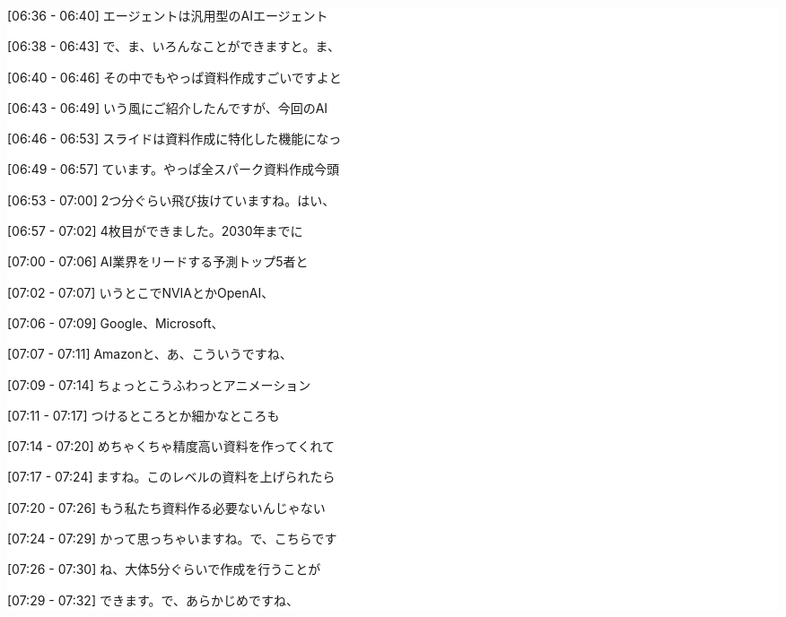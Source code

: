 [06:36 - 06:40]
エージェントは汎用型のAIエージェント

[06:38 - 06:43]
で、ま、いろんなことができますと。ま、

[06:40 - 06:46]
その中でもやっぱ資料作成すごいですよと

[06:43 - 06:49]
いう風にご紹介したんですが、今回のAI

[06:46 - 06:53]
スライドは資料作成に特化した機能になっ

[06:49 - 06:57]
ています。やっぱ全スパーク資料作成今頭

[06:53 - 07:00]
2つ分ぐらい飛び抜けていますね。はい、

[06:57 - 07:02]
4枚目ができました。2030年までに

[07:00 - 07:06]
AI業界をリードする予測トップ5者と

[07:02 - 07:07]
いうとこでNVIAとかOpenAI、

[07:06 - 07:09]
Google、Microsoft、

[07:07 - 07:11]
Amazonと、あ、こういうですね、

[07:09 - 07:14]
ちょっとこうふわっとアニメーション

[07:11 - 07:17]
つけるところとか細かなところも

[07:14 - 07:20]
めちゃくちゃ精度高い資料を作ってくれて

[07:17 - 07:24]
ますね。このレベルの資料を上げられたら

[07:20 - 07:26]
もう私たち資料作る必要ないんじゃない

[07:24 - 07:29]
かって思っちゃいますね。で、こちらです

[07:26 - 07:30]
ね、大体5分ぐらいで作成を行うことが

[07:29 - 07:32]
できます。で、あらかじめですね、
